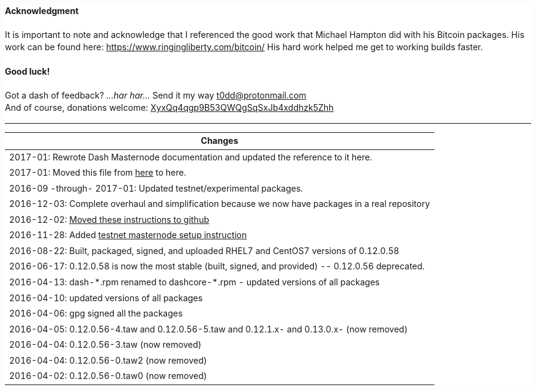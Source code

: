 
#### Acknowledgment

It is important to note and acknowledge that I referenced the good work that
Michael Hampton did with his Bitcoin packages. His work can be found here:
<https://www.ringingliberty.com/bitcoin/> His hard work helped me get to working
builds faster.

#### Good luck!

Got a dash of feedback? *...har har...* Send it my way <t0dd@protonmail.com>    
And of course, donations welcome: [XyxQq4qgp9B53QWQgSqSxJb4xddhzk5Zhh](dash:XyxQq4qgp9B53QWQgSqSxJb4xddhzk5Zhh)



----

| Changes |
| ------- |
| 2017-01: Rewrote Dash Masternode documentation and updated the reference to it here. |
| 2017-01: Moved this file from [here](https://gist.github.com/taw00/b2382aaabb321b0cf9ce104185e1b3b7) to here. |
| 2016-09 -through- 2017-01: Updated testnet/experimental packages. |
| 2016-12-03: Complete overhaul and simplification because we now have packages in a real repository |
| 2016-12-02: [Moved these instructions to github](https://gist.github.com/taw00/b2382aaabb321b0cf9ce104185e1b3b7) |
| 2016-11-28: Added [testnet masternode setup instruction](https://gist.github.com/taw00/e978f862ee1ad66722e16bcc8cf18ca5) |
| 2016-08-22: Built, packaged, signed, and uploaded RHEL7 and CentOS7 versions of 0.12.0.58 |
| 2016-06-17: 0.12.0.58 is now the most stable (built, signed, and provided) -- 0.12.0.56 deprecated. |
| 2016-04-13: dash-\*.rpm renamed to dashcore-\*.rpm - updated versions of all packages |
| 2016-04-10: updated versions of all packages |
| 2016-04-06: gpg signed all the packages |
| 2016-04-05: 0.12.0.56-4.taw and 0.12.0.56-5.taw and 0.12.1.x- and 0.13.0.x- (now removed) |
| 2016-04-04: 0.12.0.56-3.taw (now removed) |
| 2016-04-04: 0.12.0.56-0.taw2 (now removed) |
| 2016-04-02: 0.12.0.56-0.taw0 (now removed) |
